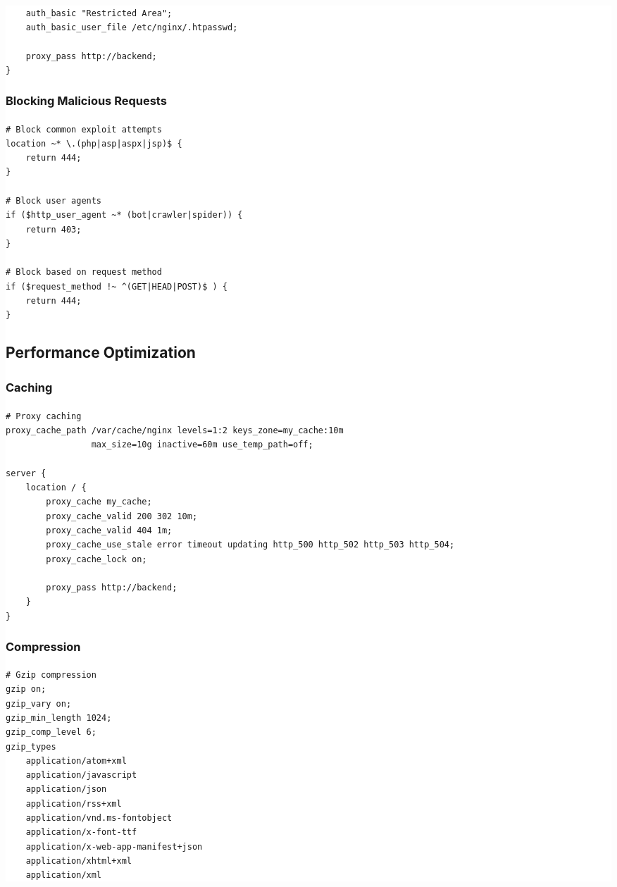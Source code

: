 ```nginx
    auth_basic "Restricted Area";
    auth_basic_user_file /etc/nginx/.htpasswd;
    
    proxy_pass http://backend;
}
```

### Blocking Malicious Requests
```nginx
# Block common exploit attempts
location ~* \.(php|asp|aspx|jsp)$ {
    return 444;
}

# Block user agents
if ($http_user_agent ~* (bot|crawler|spider)) {
    return 403;
}

# Block based on request method
if ($request_method !~ ^(GET|HEAD|POST)$ ) {
    return 444;
}
```

## Performance Optimization

### Caching
```nginx
# Proxy caching
proxy_cache_path /var/cache/nginx levels=1:2 keys_zone=my_cache:10m 
                 max_size=10g inactive=60m use_temp_path=off;

server {
    location / {
        proxy_cache my_cache;
        proxy_cache_valid 200 302 10m;
        proxy_cache_valid 404 1m;
        proxy_cache_use_stale error timeout updating http_500 http_502 http_503 http_504;
        proxy_cache_lock on;
        
        proxy_pass http://backend;
    }
}
```

### Compression
```nginx
# Gzip compression
gzip on;
gzip_vary on;
gzip_min_length 1024;
gzip_comp_level 6;
gzip_types
    application/atom+xml
    application/javascript
    application/json
    application/rss+xml
    application/vnd.ms-fontobject
    application/x-font-ttf
    application/x-web-app-manifest+json
    application/xhtml+xml
    application/xml
```